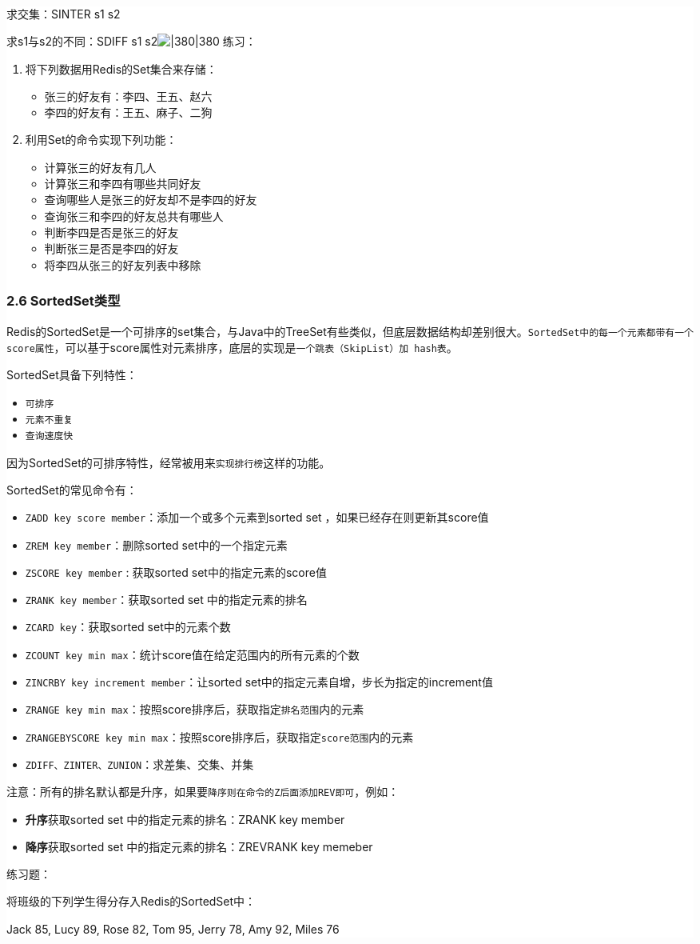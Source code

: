 求交集：SINTER s1 s2

求s1与s2的不同：SDIFF s1 s2![|380|380](https://my-obsidian-image.oss-cn-guangzhou.aliyuncs.com/2024/04/4c36a01e9496ffdea388e64226a0bed8.png)
练习：

1. 将下列数据用Redis的Set集合来存储：
	- 张三的好友有：李四、王五、赵六
	- 李四的好友有：王五、麻子、二狗

2. 利用Set的命令实现下列功能：

	- 计算张三的好友有几人
	- 计算张三和李四有哪些共同好友
	- 查询哪些人是张三的好友却不是李四的好友
	- 查询张三和李四的好友总共有哪些人
	- 判断李四是否是张三的好友
	- 判断张三是否是李四的好友
	- 将李四从张三的好友列表中移除
### 2.6 SortedSet类型

Redis的SortedSet是一个可排序的set集合，与Java中的TreeSet有些类似，但底层数据结构却差别很大。`SortedSet中的每一个元素都带有一个score属性`，可以基于score属性对元素排序，底层的实现是`一个跳表（SkipList）加 hash表`。

SortedSet具备下列特性：

- `可排序`
- `元素不重复`
- `查询速度快`

因为SortedSet的可排序特性，经常被用来`实现排行榜`这样的功能。

SortedSet的常见命令有：

- `ZADD key score member`：添加一个或多个元素到sorted set ，如果已经存在则更新其score值
- `ZREM key member`：删除sorted set中的一个指定元素

- `ZSCORE key member` : 获取sorted set中的指定元素的score值
- `ZRANK key member`：获取sorted set 中的指定元素的排名

- `ZCARD key`：获取sorted set中的元素个数
- `ZCOUNT key min max`：统计score值在给定范围内的所有元素的个数
- `ZINCRBY key increment member`：让sorted set中的指定元素自增，步长为指定的increment值
- `ZRANGE key min max`：按照score排序后，获取指定`排名范围`内的元素
- `ZRANGEBYSCORE key min max`：按照score排序后，获取指定`score范围`内的元素
- `ZDIFF、ZINTER、ZUNION`：求差集、交集、并集

注意：所有的排名默认都是升序，如果要`降序则在命令的Z后面添加REV即可`，例如：

- **升序**获取sorted set 中的指定元素的排名：ZRANK key member

- **降序**获取sorted set 中的指定元素的排名：ZREVRANK key memeber

练习题：

将班级的下列学生得分存入Redis的SortedSet中：

Jack 85, Lucy 89, Rose 82, Tom 95, Jerry 78, Amy 92, Miles 76
